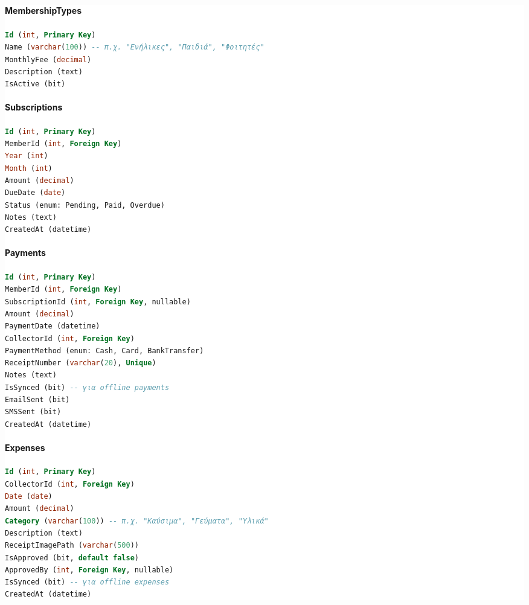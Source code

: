 #### MembershipTypes
```sql
Id (int, Primary Key)
Name (varchar(100)) -- π.χ. "Ενήλικες", "Παιδιά", "Φοιτητές"
MonthlyFee (decimal)
Description (text)
IsActive (bit)
```

#### Subscriptions
```sql
Id (int, Primary Key)
MemberId (int, Foreign Key)
Year (int)
Month (int)
Amount (decimal)
DueDate (date)
Status (enum: Pending, Paid, Overdue)
Notes (text)
CreatedAt (datetime)
```

#### Payments
```sql
Id (int, Primary Key)
MemberId (int, Foreign Key)
SubscriptionId (int, Foreign Key, nullable)
Amount (decimal)
PaymentDate (datetime)
CollectorId (int, Foreign Key)
PaymentMethod (enum: Cash, Card, BankTransfer)
ReceiptNumber (varchar(20), Unique)
Notes (text)
IsSynced (bit) -- για offline payments
EmailSent (bit)
SMSSent (bit)
CreatedAt (datetime)
```

#### Expenses
```sql
Id (int, Primary Key)
CollectorId (int, Foreign Key)
Date (date)
Amount (decimal)
Category (varchar(100)) -- π.χ. "Καύσιμα", "Γεύματα", "Υλικά"
Description (text)
ReceiptImagePath (varchar(500))
IsApproved (bit, default false)
ApprovedBy (int, Foreign Key, nullable)
IsSynced (bit) -- για offline expenses
CreatedAt (datetime)
```
